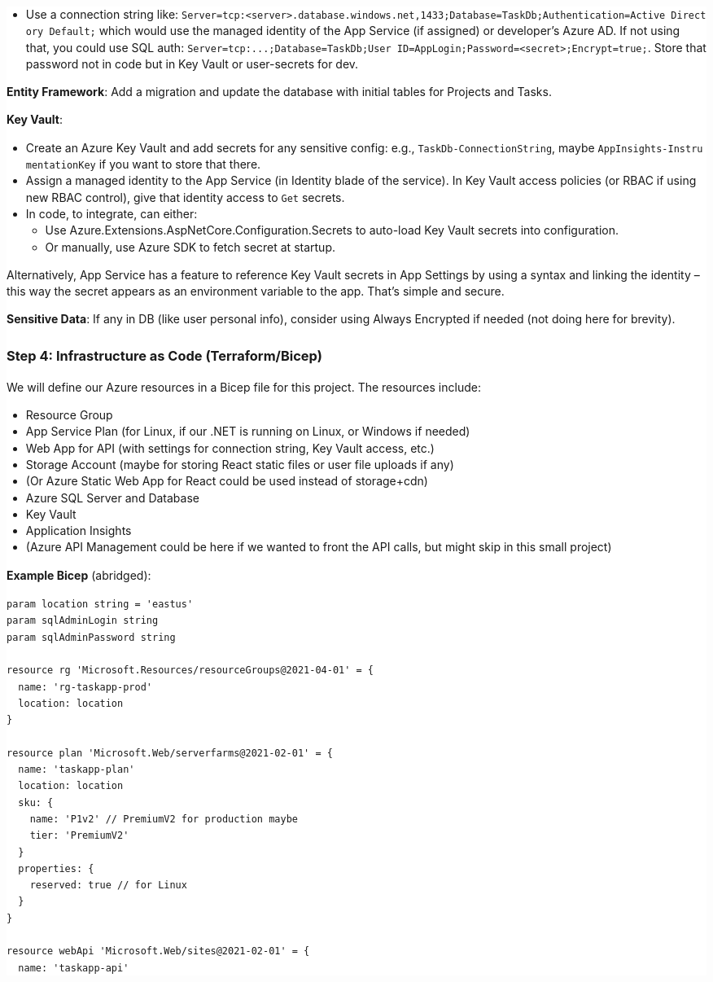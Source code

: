 - Use a connection string like: `Server=tcp:<server>.database.windows.net,1433;Database=TaskDb;Authentication=Active Directory Default;` which would use the managed identity of the App Service (if assigned) or developer’s Azure AD. If not using that, you could use SQL auth: `Server=tcp:...;Database=TaskDb;User ID=AppLogin;Password=<secret>;Encrypt=true;`. Store that password not in code but in Key Vault or user-secrets for dev.

**Entity Framework**: Add a migration and update the database with initial tables for Projects and Tasks.

**Key Vault**:

- Create an Azure Key Vault and add secrets for any sensitive config: e.g., `TaskDb-ConnectionString`, maybe `AppInsights-InstrumentationKey` if you want to store that there.
- Assign a managed identity to the App Service (in Identity blade of the service). In Key Vault access policies (or RBAC if using new RBAC control), give that identity access to `Get` secrets.
- In code, to integrate, can either:
  - Use Azure.Extensions.AspNetCore.Configuration.Secrets to auto-load Key Vault secrets into configuration.
  - Or manually, use Azure SDK to fetch secret at startup.

Alternatively, App Service has a feature to reference Key Vault secrets in App Settings by using a syntax and linking the identity – this way the secret appears as an environment variable to the app. That’s simple and secure.

**Sensitive Data**: If any in DB (like user personal info), consider using Always Encrypted if needed (not doing here for brevity).

### Step 4: Infrastructure as Code (Terraform/Bicep)

We will define our Azure resources in a Bicep file for this project. The resources include:

- Resource Group
- App Service Plan (for Linux, if our .NET is running on Linux, or Windows if needed)
- Web App for API (with settings for connection string, Key Vault access, etc.)
- Storage Account (maybe for storing React static files or user file uploads if any)
- (Or Azure Static Web App for React could be used instead of storage+cdn)
- Azure SQL Server and Database
- Key Vault
- Application Insights
- (Azure API Management could be here if we wanted to front the API calls, but might skip in this small project)

**Example Bicep** (abridged):

```bicep
param location string = 'eastus'
param sqlAdminLogin string
param sqlAdminPassword string

resource rg 'Microsoft.Resources/resourceGroups@2021-04-01' = {
  name: 'rg-taskapp-prod'
  location: location
}

resource plan 'Microsoft.Web/serverfarms@2021-02-01' = {
  name: 'taskapp-plan'
  location: location
  sku: {
    name: 'P1v2' // PremiumV2 for production maybe
    tier: 'PremiumV2'
  }
  properties: {
    reserved: true // for Linux
  }
}

resource webApi 'Microsoft.Web/sites@2021-02-01' = {
  name: 'taskapp-api'
```